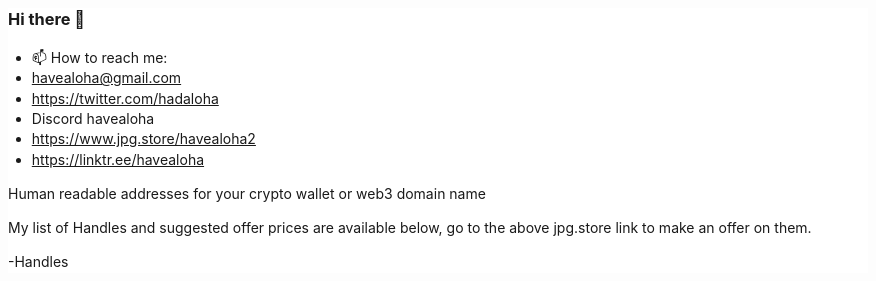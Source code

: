 ### Hi there 👋
- 📫 How to reach me:
- havealoha@gmail.com
- https://twitter.com/hadaloha
- Discord havealoha
- https://www.jpg.store/havealoha2
- https://linktr.ee/havealoha

Human readable addresses for your crypto wallet or web3 domain name

My list of Handles and suggested offer prices are available below, go to the above jpg.store link to make an offer on them.



-Handles
